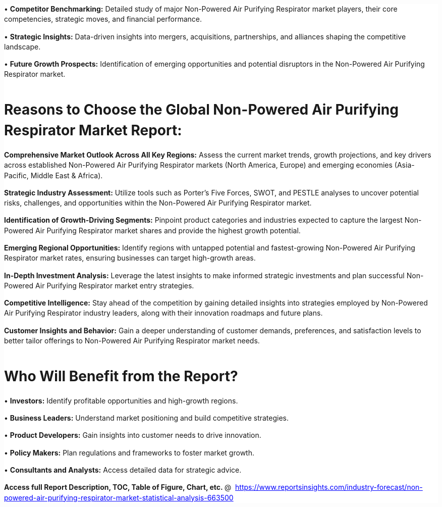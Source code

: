 • <strong>Competitor Benchmarking:</strong> Detailed study of major Non-Powered Air Purifying Respirator market players, their core competencies, strategic moves, and financial performance.

• <strong>Strategic Insights:</strong> Data-driven insights into mergers, acquisitions, partnerships, and alliances shaping the competitive landscape.

• <strong>Future Growth Prospects:</strong> Identification of emerging opportunities and potential disruptors in the Non-Powered Air Purifying Respirator market.

# <strong>Reasons to Choose the Global Non-Powered Air Purifying Respirator Market Report:</strong>

<strong>Comprehensive Market Outlook Across All Key Regions:</strong>
Assess the current market trends, growth projections, and key drivers across established Non-Powered Air Purifying Respirator markets (North America, Europe) and emerging economies (Asia-Pacific, Middle East & Africa).

<strong>Strategic Industry Assessment:</strong>
Utilize tools such as Porter’s Five Forces, SWOT, and PESTLE analyses to uncover potential risks, challenges, and opportunities within the Non-Powered Air Purifying Respirator market.

<strong>Identification of Growth-Driving Segments:</strong>
Pinpoint product categories and industries expected to capture the largest Non-Powered Air Purifying Respirator market shares and provide the highest growth potential.

<strong>Emerging Regional Opportunities:</strong>
Identify regions with untapped potential and fastest-growing Non-Powered Air Purifying Respirator market rates, ensuring businesses can target high-growth areas.

<strong>In-Depth Investment Analysis:</strong>
Leverage the latest insights to make informed strategic investments and plan successful Non-Powered Air Purifying Respirator market entry strategies.

<strong>Competitive Intelligence:</strong>
Stay ahead of the competition by gaining detailed insights into strategies employed by Non-Powered Air Purifying Respirator industry leaders, along with their innovation roadmaps and future plans.

<strong>Customer Insights and Behavior:</strong>
Gain a deeper understanding of customer demands, preferences, and satisfaction levels to better tailor offerings to Non-Powered Air Purifying Respirator market needs.

# <strong>Who Will Benefit from the Report?</strong>

• <strong>Investors:</strong> Identify profitable opportunities and high-growth regions.

• <strong>Business Leaders:</strong> Understand market positioning and build competitive strategies.

• <strong>Product Developers:</strong> Gain insights into customer needs to drive innovation.

• <strong>Policy Makers:</strong> Plan regulations and frameworks to foster market growth.

• <strong>Consultants and Analysts:</strong> Access detailed data for strategic advice.
</ul>
<strong>Access full Report Description, TOC, Table of Figure, Chart, etc. </strong>@  <a href=https://www.reportsinsights.com/industry-forecast/non-powered-air-purifying-respirator-market-statistical-analysis-663500 style=color:#0000ff;>https://www.reportsinsights.com/industry-forecast/non-powered-air-purifying-respirator-market-statistical-analysis-663500</a></font>
